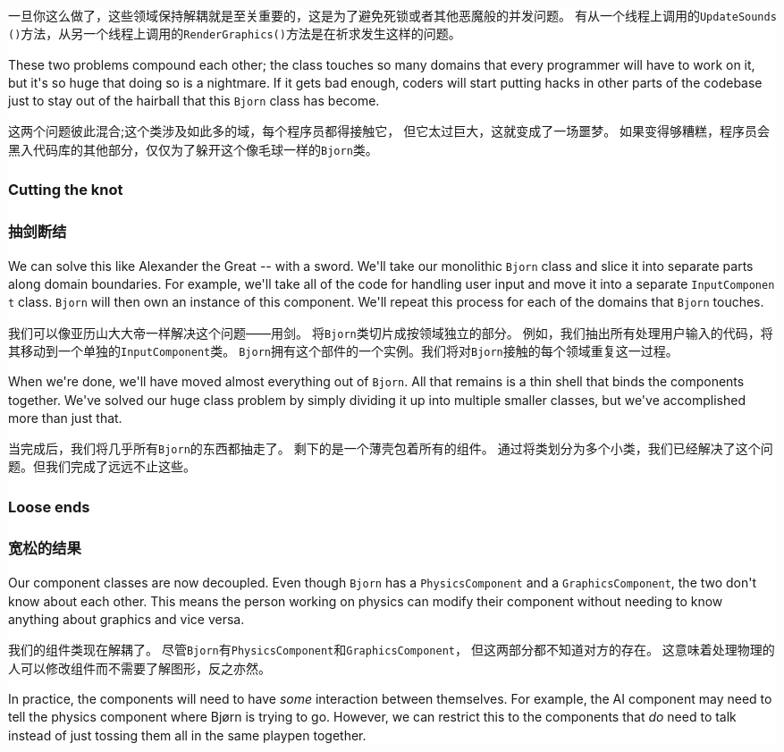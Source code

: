 一旦你这么做了，这些领域保持解耦就是至关重要的，这是为了避免死锁或者其他恶魔般的并发问题。
有从一个线程上调用的`UpdateSounds()`方法，从另一个线程上调用的`RenderGraphics()`方法是在祈求发生这样的问题。

</aside>

These two problems compound each other; the class touches so many domains that
every programmer will have to work on it, but it's so huge that doing so is a
nightmare. If it gets bad enough, coders will start putting hacks in other parts
of the codebase just to stay out of the hairball that this `Bjorn` class has
become.

这两个问题彼此混合;这个类涉及如此多的域，每个程序员都得接触它，
但它太过巨大，这就变成了一场噩梦。
如果变得够糟糕，程序员会黑入代码库的其他部分，仅仅为了躲开这个像毛球一样的`Bjorn`类。

### Cutting the knot

### 抽剑断结

We can solve this like Alexander the Great -- with a sword. We'll take our
monolithic `Bjorn` class and slice it into separate parts along domain
boundaries. For example, we'll take all of the code for handling user input and
move it into a separate `InputComponent` class. `Bjorn` will then own an
instance of this component. We'll repeat this process for each of the domains that
`Bjorn` touches.

我们可以像亚历山大大帝一样解决这个问题——用剑。
将`Bjorn`类切片成按领域独立的部分。
例如，我们抽出所有处理用户输入的代码，将其移动到一个单独的`InputComponent`类。
`Bjorn`拥有这个部件的一个实例。我们将对`Bjorn`接触的每个领域重复这一过程。

When we're done, we'll have moved almost everything out of `Bjorn`. All that
remains is a thin shell that binds the components together. We've solved our
huge class problem by simply dividing it up into multiple smaller classes, but
we've accomplished more than just that.

当完成后，我们将几乎所有`Bjorn`的东西都抽走了。
剩下的是一个薄壳包着所有的组件。
通过将类划分为多个小类，我们已经解决了这个问题。但我们完成了远远不止这些。

### Loose ends

### 宽松的结果

Our component classes are now decoupled. Even though `Bjorn` has a
`PhysicsComponent` and a `GraphicsComponent`, the two don't know about each
other. This means the person working on physics can modify their component
without needing to know anything about graphics and vice versa.

我们的组件类现在解耦了。
尽管`Bjorn`有`PhysicsComponent`和`GraphicsComponent`，
但这两部分都不知道对方的存在。
这意味着处理物理的人可以修改组件而不需要了解图形，反之亦然。

In practice, the components will need to have *some* interaction between
themselves. For example, the AI component may need to tell the physics component
where Bjørn is trying to go. However, we can restrict this to the
components that *do* need to talk instead of just tossing them all in the same
playpen together.
